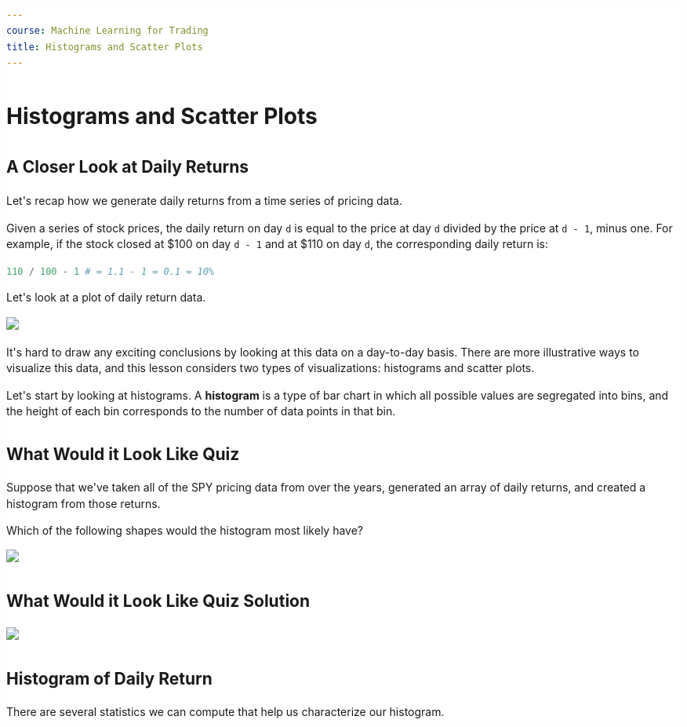 ```yaml
---
course: Machine Learning for Trading
title: Histograms and Scatter Plots
---
```


# Histograms and Scatter Plots

## A Closer Look at Daily Returns

Let's recap how we generate daily returns from a time series of pricing data.

Given a series of stock prices, the daily return on day `d` is equal to the
price at day `d` divided by the price at `d - 1`, minus one. For example, if the
stock closed at \$100 on day `d - 1` and at \$110 on day `d`, the corresponding
daily return is:

```python
110 / 100 - 1 # = 1.1 - 1 = 0.1 = 10%
```

Let's look at a plot of daily return data.

![](https://assets.omscs-notes.com/images/notes/machine-learning-trading/2020-01-14-21-39-55.png)

It's hard to draw any exciting conclusions by looking at this data on a
day-to-day basis. There are more illustrative ways to visualize this data, and
this lesson considers two types of visualizations: histograms and scatter plots.

Let's start by looking at histograms. A **histogram** is a type of bar chart in
which all possible values are segregated into bins, and the height of each bin
corresponds to the number of data points in that bin.

## What Would it Look Like Quiz

Suppose that we've taken all of the SPY pricing data from over the years,
generated an array of daily returns, and created a histogram from those returns.

Which of the following shapes would the histogram most likely have?

![](https://assets.omscs-notes.com/images/notes/machine-learning-trading/2020-01-14-21-45-58.png)

## What Would it Look Like Quiz Solution

![](https://assets.omscs-notes.com/images/notes/machine-learning-trading/2020-01-14-21-46-20.png)

## Histogram of Daily Return

There are several statistics we can compute that help us characterize our
histogram.
